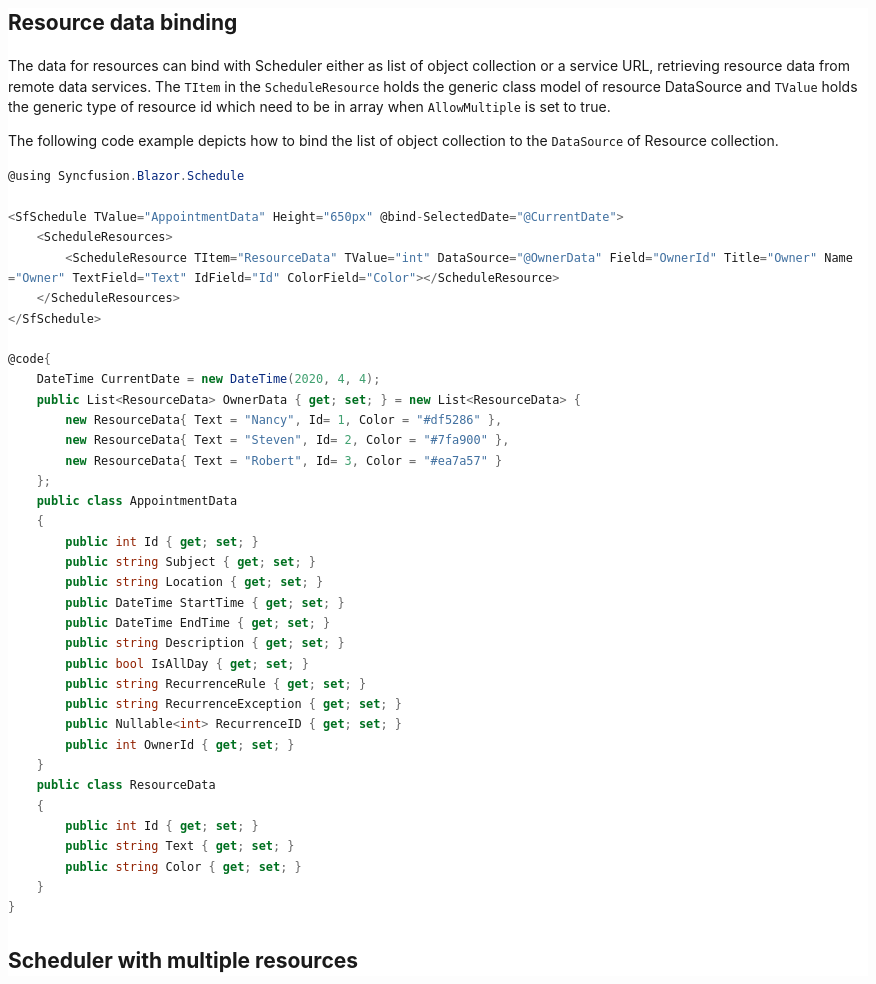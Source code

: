 ## Resource data binding

The data for resources can bind with Scheduler either as list of object collection or a service URL, retrieving resource data from remote data services. The `TItem` in the `ScheduleResource` holds the generic class model of resource DataSource and `TValue` holds the generic type of resource id which need to be in array when `AllowMultiple` is set to true.

The following code example depicts how to bind the list of object collection to the `DataSource` of Resource collection.

```csharp
@using Syncfusion.Blazor.Schedule

<SfSchedule TValue="AppointmentData" Height="650px" @bind-SelectedDate="@CurrentDate">
    <ScheduleResources>
        <ScheduleResource TItem="ResourceData" TValue="int" DataSource="@OwnerData" Field="OwnerId" Title="Owner" Name="Owner" TextField="Text" IdField="Id" ColorField="Color"></ScheduleResource>
    </ScheduleResources>
</SfSchedule>

@code{
    DateTime CurrentDate = new DateTime(2020, 4, 4);
    public List<ResourceData> OwnerData { get; set; } = new List<ResourceData> {
        new ResourceData{ Text = "Nancy", Id= 1, Color = "#df5286" },
        new ResourceData{ Text = "Steven", Id= 2, Color = "#7fa900" },
        new ResourceData{ Text = "Robert", Id= 3, Color = "#ea7a57" }
    };
    public class AppointmentData
    {
        public int Id { get; set; }
        public string Subject { get; set; }
        public string Location { get; set; }
        public DateTime StartTime { get; set; }
        public DateTime EndTime { get; set; }
        public string Description { get; set; }
        public bool IsAllDay { get; set; }
        public string RecurrenceRule { get; set; }
        public string RecurrenceException { get; set; }
        public Nullable<int> RecurrenceID { get; set; }
        public int OwnerId { get; set; }
    }
    public class ResourceData
    {
        public int Id { get; set; }
        public string Text { get; set; }
        public string Color { get; set; }
    }
}
```

## Scheduler with multiple resources
